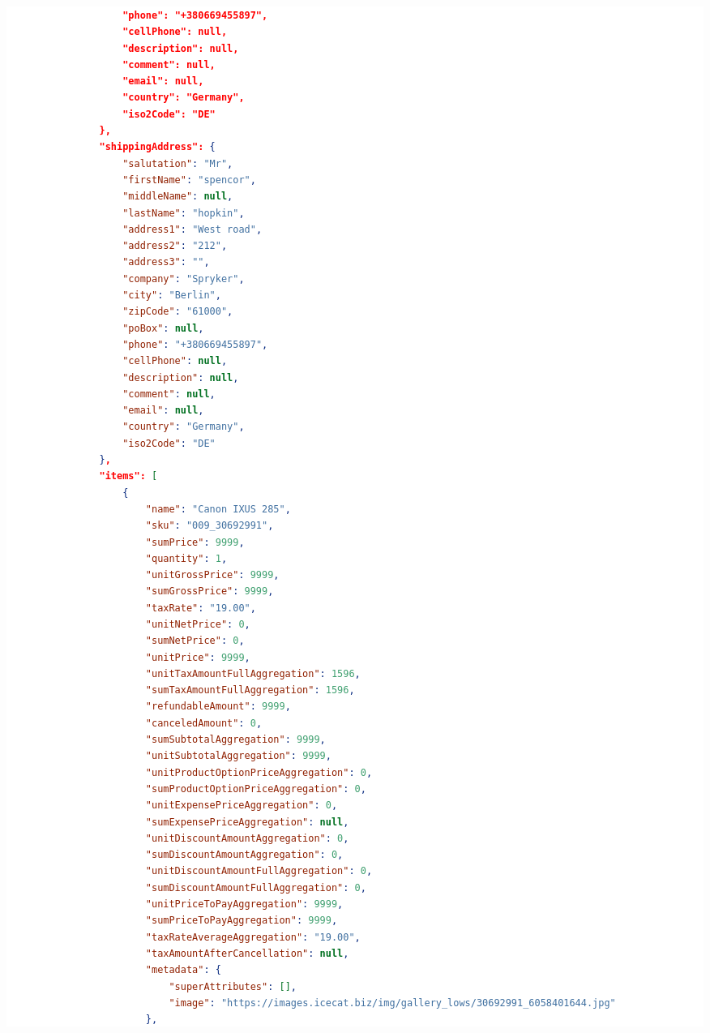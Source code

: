 ```json
                    "phone": "+380669455897",
                    "cellPhone": null,
                    "description": null,
                    "comment": null,
                    "email": null,
                    "country": "Germany",
                    "iso2Code": "DE"
                },
                "shippingAddress": {
                    "salutation": "Mr",
                    "firstName": "spencor",
                    "middleName": null,
                    "lastName": "hopkin",
                    "address1": "West road",
                    "address2": "212",
                    "address3": "",
                    "company": "Spryker",
                    "city": "Berlin",
                    "zipCode": "61000",
                    "poBox": null,
                    "phone": "+380669455897",
                    "cellPhone": null,
                    "description": null,
                    "comment": null,
                    "email": null,
                    "country": "Germany",
                    "iso2Code": "DE"
                },
                "items": [
                    {
                        "name": "Canon IXUS 285",
                        "sku": "009_30692991",
                        "sumPrice": 9999,
                        "quantity": 1,
                        "unitGrossPrice": 9999,
                        "sumGrossPrice": 9999,
                        "taxRate": "19.00",
                        "unitNetPrice": 0,
                        "sumNetPrice": 0,
                        "unitPrice": 9999,
                        "unitTaxAmountFullAggregation": 1596,
                        "sumTaxAmountFullAggregation": 1596,
                        "refundableAmount": 9999,
                        "canceledAmount": 0,
                        "sumSubtotalAggregation": 9999,
                        "unitSubtotalAggregation": 9999,
                        "unitProductOptionPriceAggregation": 0,
                        "sumProductOptionPriceAggregation": 0,
                        "unitExpensePriceAggregation": 0,
                        "sumExpensePriceAggregation": null,
                        "unitDiscountAmountAggregation": 0,
                        "sumDiscountAmountAggregation": 0,
                        "unitDiscountAmountFullAggregation": 0,
                        "sumDiscountAmountFullAggregation": 0,
                        "unitPriceToPayAggregation": 9999,
                        "sumPriceToPayAggregation": 9999,
                        "taxRateAverageAggregation": "19.00",
                        "taxAmountAfterCancellation": null,
                        "metadata": {
                            "superAttributes": [],
                            "image": "https://images.icecat.biz/img/gallery_lows/30692991_6058401644.jpg"
                        },
```